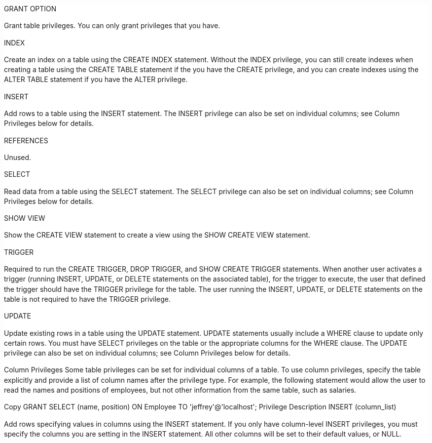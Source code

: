 GRANT OPTION

Grant table privileges. You can only grant privileges that you have.

INDEX

Create an index on a table using the CREATE INDEX statement. Without the INDEX privilege, you can still create indexes when creating a table using the CREATE TABLE statement if the you have the CREATE privilege, and you can create indexes using the ALTER TABLE statement if you have the ALTER privilege.

INSERT

Add rows to a table using the INSERT statement. The INSERT privilege can also be set on individual columns; see Column Privileges below for details.

REFERENCES

Unused.

SELECT

Read data from a table using the SELECT statement. The SELECT privilege can also be set on individual columns; see Column Privileges below for details.

SHOW VIEW

Show the CREATE VIEW statement to create a view using the SHOW CREATE VIEW statement.

TRIGGER

Required to run the CREATE TRIGGER, DROP TRIGGER, and SHOW CREATE TRIGGER statements. When another user activates a trigger (running INSERT, UPDATE, or DELETE statements on the associated table), for the trigger to execute, the user that defined the trigger should have the TRIGGER privilege for the table. The user running the INSERT, UPDATE, or DELETE statements on the table is not required to have the TRIGGER privilege.

UPDATE

Update existing rows in a table using the UPDATE statement. UPDATE statements usually include a WHERE clause to update only certain rows. You must have SELECT privileges on the table or the appropriate columns for the WHERE clause. The UPDATE privilege can also be set on individual columns; see Column Privileges below for details.

Column Privileges
Some table privileges can be set for individual columns of a table. To use column privileges, specify the table explicitly and provide a list of column names after the privilege type. For example, the following statement would allow the user to read the names and positions of employees, but not other information from the same table, such as salaries.

Copy
GRANT SELECT (name, position) ON Employee TO 'jeffrey'@'localhost';
Privilege
Description
INSERT (column_list)

Add rows specifying values in columns using the INSERT statement. If you only have column-level INSERT privileges, you must specify the columns you are setting in the INSERT statement. All other columns will be set to their default values, or NULL.
